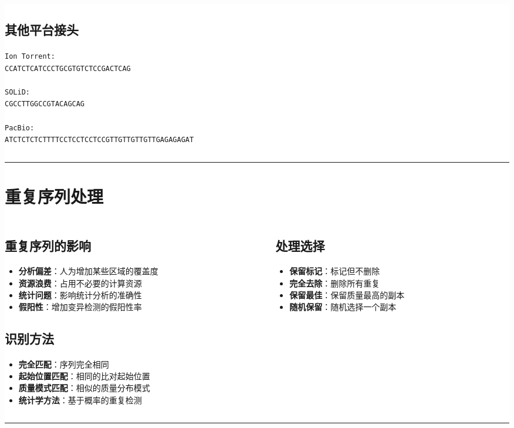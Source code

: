 </div>
<div class="column">

## 其他平台接头
```
Ion Torrent:
CCATCTCATCCCTGCGTGTCTCCGACTCAG

SOLiD:
CGCCTTGGCCGTACAGCAG

PacBio:
ATCTCTCTCTTTTCCTCCTCCTCCGTTGTTGTTGTTGAGAGAGAT
```

</div>
</div>

---


# 重复序列处理

<div class="columns">
<div class="column">

## 重复序列的影响
- **分析偏差**：人为增加某些区域的覆盖度
- **资源浪费**：占用不必要的计算资源
- **统计问题**：影响统计分析的准确性
- **假阳性**：增加变异检测的假阳性率


## 识别方法
- **完全匹配**：序列完全相同
- **起始位置匹配**：相同的比对起始位置
- **质量模式匹配**：相似的质量分布模式
- **统计学方法**：基于概率的重复检测

</div>
<div class="column">

## 处理选择
- **保留标记**：标记但不删除
- **完全去除**：删除所有重复
- **保留最佳**：保留质量最高的副本
- **随机保留**：随机选择一个副本

</div>
</div>

---